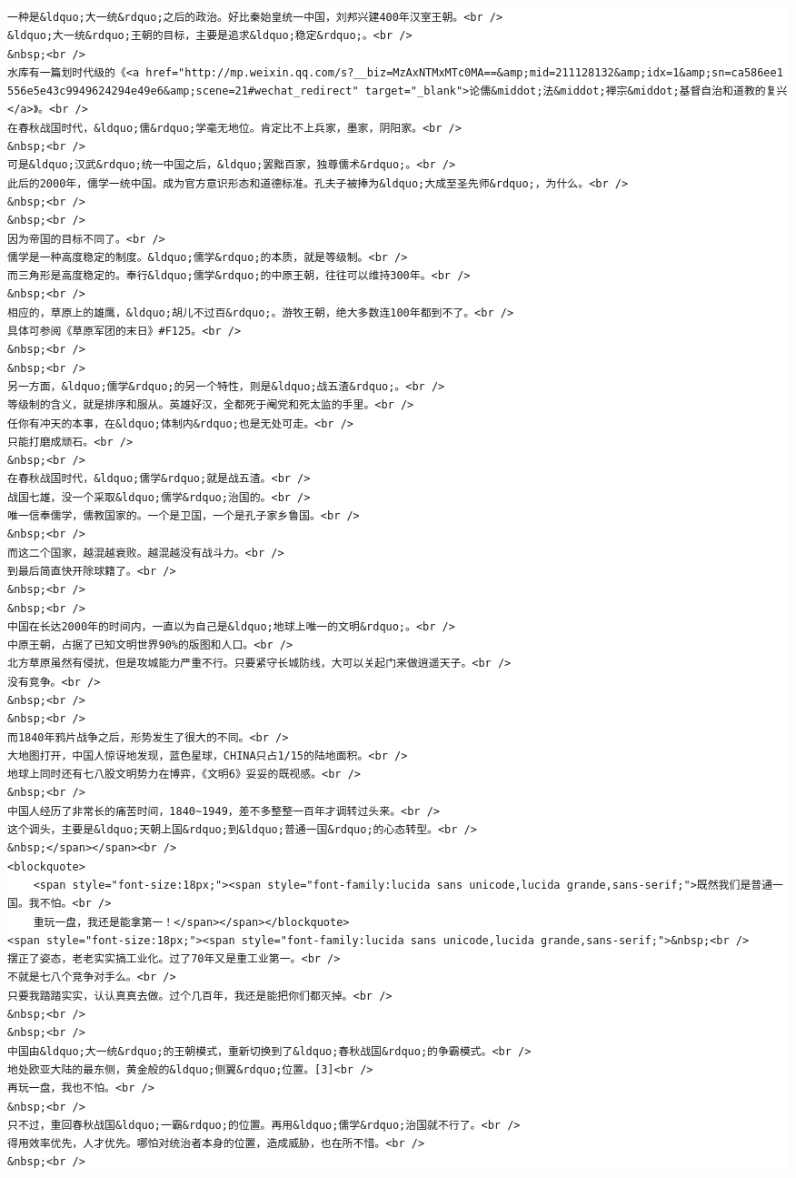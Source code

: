 	一种是&ldquo;大一统&rdquo;之后的政治。好比秦始皇统一中国，刘邦兴建400年汉室王朝。<br />
	&ldquo;大一统&rdquo;王朝的目标，主要是追求&ldquo;稳定&rdquo;。<br />
	&nbsp;<br />
	水库有一篇划时代级的《<a href="http://mp.weixin.qq.com/s?__biz=MzAxNTMxMTc0MA==&amp;mid=211128132&amp;idx=1&amp;sn=ca586ee1556e5e43c9949624294e49e6&amp;scene=21#wechat_redirect" target="_blank">论儒&middot;法&middot;禅宗&middot;基督自治和道教的复兴</a>》。<br />
	在春秋战国时代，&ldquo;儒&rdquo;学毫无地位。肯定比不上兵家，墨家，阴阳家。<br />
	&nbsp;<br />
	可是&ldquo;汉武&rdquo;统一中国之后，&ldquo;罢黜百家，独尊儒术&rdquo;。<br />
	此后的2000年，儒学一统中国。成为官方意识形态和道德标准。孔夫子被捧为&ldquo;大成至圣先师&rdquo;，为什么。<br />
	&nbsp;<br />
	&nbsp;<br />
	因为帝国的目标不同了。<br />
	儒学是一种高度稳定的制度。&ldquo;儒学&rdquo;的本质，就是等级制。<br />
	而三角形是高度稳定的。奉行&ldquo;儒学&rdquo;的中原王朝，往往可以维持300年。<br />
	&nbsp;<br />
	相应的，草原上的雄鹰，&ldquo;胡儿不过百&rdquo;。游牧王朝，绝大多数连100年都到不了。<br />
	具体可参阅《草原军团的末日》#F125。<br />
	&nbsp;<br />
	&nbsp;<br />
	另一方面，&ldquo;儒学&rdquo;的另一个特性，则是&ldquo;战五渣&rdquo;。<br />
	等级制的含义，就是排序和服从。英雄好汉，全都死于阉党和死太监的手里。<br />
	任你有冲天的本事，在&ldquo;体制内&rdquo;也是无处可走。<br />
	只能打磨成顽石。<br />
	&nbsp;<br />
	在春秋战国时代，&ldquo;儒学&rdquo;就是战五渣。<br />
	战国七雄，没一个采取&ldquo;儒学&rdquo;治国的。<br />
	唯一信奉儒学，儒教国家的。一个是卫国，一个是孔子家乡鲁国。<br />
	&nbsp;<br />
	而这二个国家，越混越衰败。越混越没有战斗力。<br />
	到最后简直快开除球籍了。<br />
	&nbsp;<br />
	&nbsp;<br />
	中国在长达2000年的时间内，一直以为自己是&ldquo;地球上唯一的文明&rdquo;。<br />
	中原王朝，占据了已知文明世界90%的版图和人口。<br />
	北方草原虽然有侵扰，但是攻城能力严重不行。只要紧守长城防线，大可以关起门来做逍遥天子。<br />
	没有竞争。<br />
	&nbsp;<br />
	&nbsp;<br />
	而1840年鸦片战争之后，形势发生了很大的不同。<br />
	大地图打开，中国人惊讶地发现，蓝色星球，CHINA只占1/15的陆地面积。<br />
	地球上同时还有七八股文明势力在博弈，《文明6》妥妥的既视感。<br />
	&nbsp;<br />
	中国人经历了非常长的痛苦时间，1840~1949，差不多整整一百年才调转过头来。<br />
	这个调头，主要是&ldquo;天朝上国&rdquo;到&ldquo;普通一国&rdquo;的心态转型。<br />
	&nbsp;</span></span><br />
	<blockquote>
		<span style="font-size:18px;"><span style="font-family:lucida sans unicode,lucida grande,sans-serif;">既然我们是普通一国。我不怕。<br />
		重玩一盘，我还是能拿第一！</span></span></blockquote>
	<span style="font-size:18px;"><span style="font-family:lucida sans unicode,lucida grande,sans-serif;">&nbsp;<br />
	摆正了姿态，老老实实搞工业化。过了70年又是重工业第一。<br />
	不就是七八个竞争对手么。<br />
	只要我踏踏实实，认认真真去做。过个几百年，我还是能把你们都灭掉。<br />
	&nbsp;<br />
	&nbsp;<br />
	中国由&ldquo;大一统&rdquo;的王朝模式，重新切换到了&ldquo;春秋战国&rdquo;的争霸模式。<br />
	地处欧亚大陆的最东侧，黄金般的&ldquo;侧翼&rdquo;位置。[3]<br />
	再玩一盘，我也不怕。<br />
	&nbsp;<br />
	只不过，重回春秋战国&ldquo;一霸&rdquo;的位置。再用&ldquo;儒学&rdquo;治国就不行了。<br />
	得用效率优先，人才优先。哪怕对统治者本身的位置，造成威胁，也在所不惜。<br />
	&nbsp;<br />